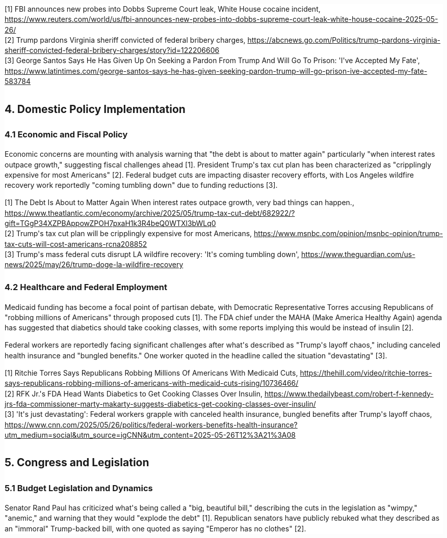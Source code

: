 [1] FBI announces new probes into Dobbs Supreme Court leak, White House cocaine incident, https://www.reuters.com/world/us/fbi-announces-new-probes-into-dobbs-supreme-court-leak-white-house-cocaine-2025-05-26/  
[2] Trump pardons Virginia sheriff convicted of federal bribery charges, https://abcnews.go.com/Politics/trump-pardons-virginia-sheriff-convicted-federal-bribery-charges/story?id=122206606  
[3] George Santos Says He Has Given Up On Seeking a Pardon From Trump And Will Go To Prison: 'I've Accepted My Fate', https://www.latintimes.com/george-santos-says-he-has-given-seeking-pardon-trump-will-go-prison-ive-accepted-my-fate-583784  

## 4. Domestic Policy Implementation

### 4.1 Economic and Fiscal Policy
Economic concerns are mounting with analysis warning that "the debt is about to matter again" particularly "when interest rates outpace growth," suggesting fiscal challenges ahead [1]. President Trump's tax cut plan has been characterized as "cripplingly expensive for most Americans" [2]. Federal budget cuts are impacting disaster recovery efforts, with Los Angeles wildfire recovery work reportedly "coming tumbling down" due to funding reductions [3].

[1] The Debt Is About to Matter Again When interest rates outpace growth, very bad things can happen., https://www.theatlantic.com/economy/archive/2025/05/trump-tax-cut-debt/682922/?gift=TGgP34XZPBAppowZPOH7pxaH1k3R4beQ0WTXl3bWLq0  
[2] Trump's tax cut plan will be cripplingly expensive for most Americans, https://www.msnbc.com/opinion/msnbc-opinion/trump-tax-cuts-will-cost-americans-rcna208852  
[3] Trump's mass federal cuts disrupt LA wildfire recovery: 'It's coming tumbling down', https://www.theguardian.com/us-news/2025/may/26/trump-doge-la-wildfire-recovery  

### 4.2 Healthcare and Federal Employment
Medicaid funding has become a focal point of partisan debate, with Democratic Representative Torres accusing Republicans of "robbing millions of Americans" through proposed cuts [1]. The FDA chief under the MAHA (Make America Healthy Again) agenda has suggested that diabetics should take cooking classes, with some reports implying this would be instead of insulin [2].

Federal workers are reportedly facing significant challenges after what's described as "Trump's layoff chaos," including canceled health insurance and "bungled benefits." One worker quoted in the headline called the situation "devastating" [3].

[1] Ritchie Torres Says Republicans Robbing Millions Of Americans With Medicaid Cuts, https://thehill.com/video/ritchie-torres-says-republicans-robbing-millions-of-americans-with-medicaid-cuts-rising/10736466/  
[2] RFK Jr.'s FDA Head Wants Diabetics to Get Cooking Classes Over Insulin, https://www.thedailybeast.com/robert-f-kennedy-jrs-fda-commissioner-marty-makarty-suggests-diabetics-get-cooking-classes-over-insulin/  
[3] 'It's just devastating': Federal workers grapple with canceled health insurance, bungled benefits after Trump's layoff chaos, https://www.cnn.com/2025/05/26/politics/federal-workers-benefits-health-insurance?utm_medium=social&utm_source=igCNN&utm_content=2025-05-26T12%3A21%3A08  

## 5. Congress and Legislation

### 5.1 Budget Legislation and Dynamics
Senator Rand Paul has criticized what's being called a "big, beautiful bill," describing the cuts in the legislation as "wimpy," "anemic," and warning that they would "explode the debt" [1]. Republican senators have publicly rebuked what they described as an "immoral" Trump-backed bill, with one quoted as saying "Emperor has no clothes" [2].
